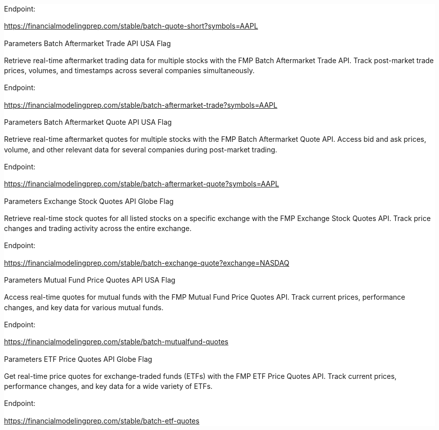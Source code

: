 Endpoint:

https://financialmodelingprep.com/stable/batch-quote-short?symbols=AAPL

Parameters
Batch Aftermarket Trade API
USA Flag

Retrieve real-time aftermarket trading data for multiple stocks with the FMP Batch Aftermarket Trade API. Track post-market trade prices, volumes, and timestamps across several companies simultaneously.

Endpoint:

https://financialmodelingprep.com/stable/batch-aftermarket-trade?symbols=AAPL

Parameters
Batch Aftermarket Quote API
USA Flag

Retrieve real-time aftermarket quotes for multiple stocks with the FMP Batch Aftermarket Quote API. Access bid and ask prices, volume, and other relevant data for several companies during post-market trading.

Endpoint:

https://financialmodelingprep.com/stable/batch-aftermarket-quote?symbols=AAPL

Parameters
Exchange Stock Quotes API
Globe Flag

Retrieve real-time stock quotes for all listed stocks on a specific exchange with the FMP Exchange Stock Quotes API. Track price changes and trading activity across the entire exchange.

Endpoint:

https://financialmodelingprep.com/stable/batch-exchange-quote?exchange=NASDAQ

Parameters
Mutual Fund Price Quotes API
USA Flag

Access real-time quotes for mutual funds with the FMP Mutual Fund Price Quotes API. Track current prices, performance changes, and key data for various mutual funds.

Endpoint:

https://financialmodelingprep.com/stable/batch-mutualfund-quotes

Parameters
ETF Price Quotes API
Globe Flag

Get real-time price quotes for exchange-traded funds (ETFs) with the FMP ETF Price Quotes API. Track current prices, performance changes, and key data for a wide variety of ETFs.

Endpoint:

https://financialmodelingprep.com/stable/batch-etf-quotes
